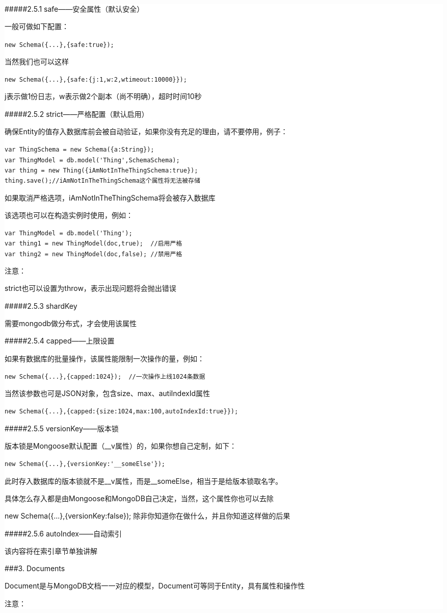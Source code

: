 #####2.5.1 safe——安全属性（默认安全）

一般可做如下配置：

    new Schema({...},{safe:true});
当然我们也可以这样

    new Schema({...},{safe:{j:1,w:2,wtimeout:10000}});
j表示做1份日志，w表示做2个副本（尚不明确），超时时间10秒

#####2.5.2 strict——严格配置（默认启用）

确保Entity的值存入数据库前会被自动验证，如果你没有充足的理由，请不要停用，例子：

    var ThingSchema = new Schema({a:String});
    var ThingModel = db.model('Thing',SchemaSchema);
    var thing = new Thing({iAmNotInTheThingSchema:true});
    thing.save();//iAmNotInTheThingSchema这个属性将无法被存储
如果取消严格选项，iAmNotInTheThingSchema将会被存入数据库

该选项也可以在构造实例时使用，例如：

    var ThingModel = db.model('Thing');
    var thing1 = new ThingModel(doc,true);  //启用严格
    var thing2 = new ThingModel(doc,false); //禁用严格
注意：

strict也可以设置为throw，表示出现问题将会抛出错误

#####2.5.3 shardKey

需要mongodb做分布式，才会使用该属性

#####2.5.4 capped——上限设置

如果有数据库的批量操作，该属性能限制一次操作的量，例如：

    new Schema({...},{capped:1024});  //一次操作上线1024条数据
当然该参数也可是JSON对象，包含size、max、autiIndexId属性

    new Schema({...},{capped:{size:1024,max:100,autoIndexId:true}});
#####2.5.5 versionKey——版本锁

版本锁是Mongoose默认配置（__v属性）的，如果你想自己定制，如下：

    new Schema({...},{versionKey:'__someElse'});
此时存入数据库的版本锁就不是__v属性，而是__someElse，相当于是给版本锁取名字。

具体怎么存入都是由Mongoose和MongoDB自己决定，当然，这个属性你也可以去除

  new Schema({...},{versionKey:false});
除非你知道你在做什么，并且你知道这样做的后果

#####2.5.6 autoIndex——自动索引

该内容将在索引章节单独讲解

###3. Documents

Document是与MongoDB文档一一对应的模型，Document可等同于Entity，具有属性和操作性

注意：
